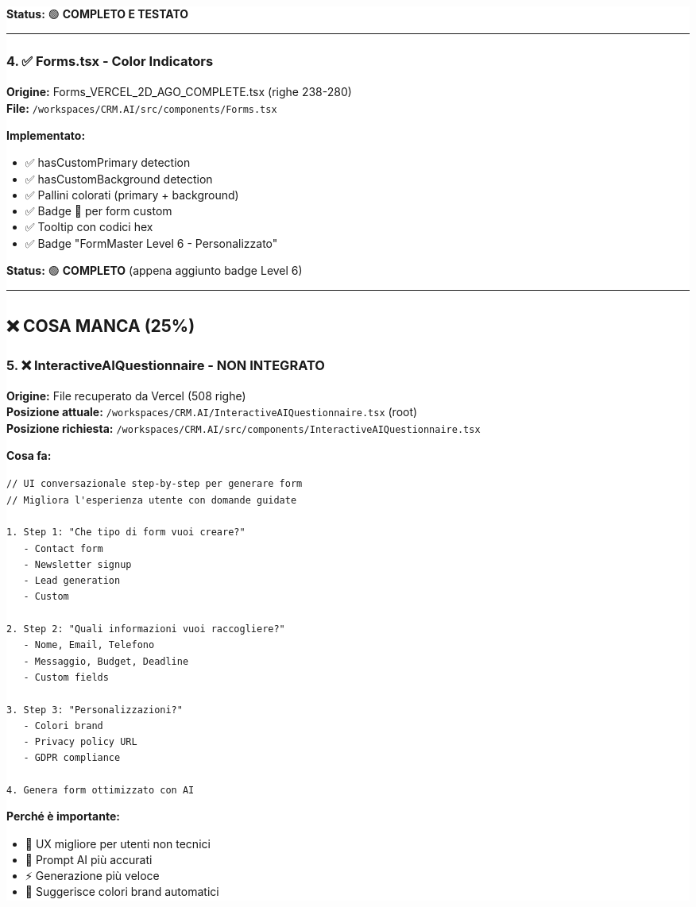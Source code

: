 **Status:** 🟢 **COMPLETO E TESTATO**

---

### 4. ✅ Forms.tsx - Color Indicators
**Origine:** Forms_VERCEL_2D_AGO_COMPLETE.tsx (righe 238-280)  
**File:** `/workspaces/CRM.AI/src/components/Forms.tsx`

**Implementato:**
- ✅ hasCustomPrimary detection
- ✅ hasCustomBackground detection
- ✅ Pallini colorati (primary + background)
- ✅ Badge 🎨 per form custom
- ✅ Tooltip con codici hex
- ✅ Badge "FormMaster Level 6 - Personalizzato"

**Status:** 🟢 **COMPLETO** (appena aggiunto badge Level 6)

---

## ❌ **COSA MANCA (25%)**

### 5. ❌ InteractiveAIQuestionnaire - NON INTEGRATO
**Origine:** File recuperato da Vercel (508 righe)  
**Posizione attuale:** `/workspaces/CRM.AI/InteractiveAIQuestionnaire.tsx` (root)  
**Posizione richiesta:** `/workspaces/CRM.AI/src/components/InteractiveAIQuestionnaire.tsx`

**Cosa fa:**
```tsx
// UI conversazionale step-by-step per generare form
// Migliora l'esperienza utente con domande guidate

1. Step 1: "Che tipo di form vuoi creare?"
   - Contact form
   - Newsletter signup
   - Lead generation
   - Custom

2. Step 2: "Quali informazioni vuoi raccogliere?"
   - Nome, Email, Telefono
   - Messaggio, Budget, Deadline
   - Custom fields

3. Step 3: "Personalizzazioni?"
   - Colori brand
   - Privacy policy URL
   - GDPR compliance

4. Genera form ottimizzato con AI
```

**Perché è importante:**
- 🎯 UX migliore per utenti non tecnici
- 🧠 Prompt AI più accurati
- ⚡ Generazione più veloce
- 🎨 Suggerisce colori brand automatici
